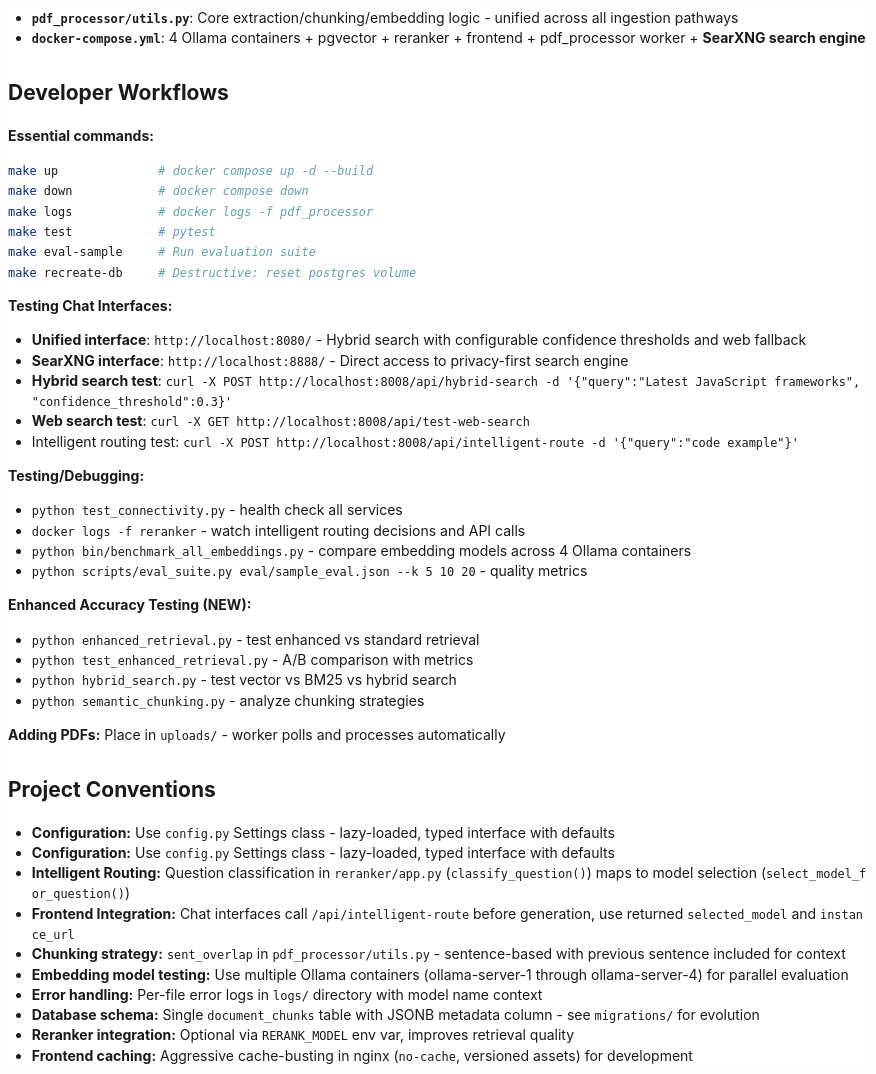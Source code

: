 - **`pdf_processor/utils.py`**: Core extraction/chunking/embedding logic - unified across all ingestion pathways
- **`docker-compose.yml`**: 4 Ollama containers + pgvector + reranker + frontend + pdf_processor worker + **SearXNG search engine**

## Developer Workflows
**Essential commands:**
```bash
make up              # docker compose up -d --build
make down            # docker compose down  
make logs            # docker logs -f pdf_processor
make test            # pytest
make eval-sample     # Run evaluation suite
make recreate-db     # Destructive: reset postgres volume
```

**Testing Chat Interfaces:**
- **Unified interface**: `http://localhost:8080/` - Hybrid search with configurable confidence thresholds and web fallback
- **SearXNG interface**: `http://localhost:8888/` - Direct access to privacy-first search engine
- **Hybrid search test**: `curl -X POST http://localhost:8008/api/hybrid-search -d '{"query":"Latest JavaScript frameworks", "confidence_threshold":0.3}'`
- **Web search test**: `curl -X GET http://localhost:8008/api/test-web-search`
- Intelligent routing test: `curl -X POST http://localhost:8008/api/intelligent-route -d '{"query":"code example"}'`

**Testing/Debugging:**
- `python test_connectivity.py` - health check all services
- `docker logs -f reranker` - watch intelligent routing decisions and API calls
- `python bin/benchmark_all_embeddings.py` - compare embedding models across 4 Ollama containers
- `python scripts/eval_suite.py eval/sample_eval.json --k 5 10 20` - quality metrics

**Enhanced Accuracy Testing (NEW):**
- `python enhanced_retrieval.py` - test enhanced vs standard retrieval
- `python test_enhanced_retrieval.py` - A/B comparison with metrics
- `python hybrid_search.py` - test vector vs BM25 vs hybrid search
- `python semantic_chunking.py` - analyze chunking strategies

**Adding PDFs:** Place in `uploads/` - worker polls and processes automatically

## Project Conventions
- **Configuration:** Use `config.py` Settings class - lazy-loaded, typed interface with defaults
- **Configuration:** Use `config.py` Settings class - lazy-loaded, typed interface with defaults
- **Intelligent Routing:** Question classification in `reranker/app.py` (`classify_question()`) maps to model selection (`select_model_for_question()`)
- **Frontend Integration:** Chat interfaces call `/api/intelligent-route` before generation, use returned `selected_model` and `instance_url`
- **Chunking strategy:** `sent_overlap` in `pdf_processor/utils.py` - sentence-based with previous sentence included for context
- **Embedding model testing:** Use multiple Ollama containers (ollama-server-1 through ollama-server-4) for parallel evaluation
- **Error handling:** Per-file error logs in `logs/` directory with model name context
- **Database schema:** Single `document_chunks` table with JSONB metadata column - see `migrations/` for evolution
- **Reranker integration:** Optional via `RERANK_MODEL` env var, improves retrieval quality
- **Frontend caching:** Aggressive cache-busting in nginx (`no-cache`, versioned assets) for development
